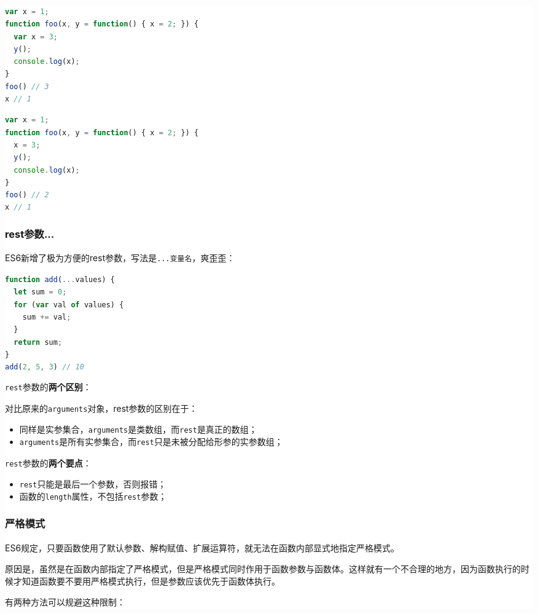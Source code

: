 ```JavaScript
var x = 1;
function foo(x, y = function() { x = 2; }) {
  var x = 3;
  y();
  console.log(x);
}
foo() // 3
x // 1
```

```JavaScript
var x = 1;
function foo(x, y = function() { x = 2; }) {
  x = 3;
  y();
  console.log(x);
}
foo() // 2
x // 1
```

### rest参数...

ES6新增了极为方便的rest参数，写法是`...变量名`，爽歪歪：

```JavaScript
function add(...values) {
  let sum = 0;
  for (var val of values) {
    sum += val;
  }
  return sum;
}
add(2, 5, 3) // 10
```

`rest`参数的**两个区别**：

对比原来的`arguments`对象，rest参数的区别在于：

- 同样是实参集合，`arguments`是类数组，而`rest`是真正的数组；
- `arguments`是所有实参集合，而`rest`只是未被分配给形参的实参数组；

`rest`参数的**两个要点**：

- `rest`只能是最后一个参数，否则报错；
- 函数的`length`属性，不包括`rest`参数；

### 严格模式

ES6规定，只要函数使用了默认参数、解构赋值、扩展运算符，就无法在函数内部显式地指定严格模式。

原因是，虽然是在函数内部指定了严格模式，但是严格模式同时作用于函数参数与函数体。这样就有一个不合理的地方，因为函数执行的时候才知道函数要不要用严格模式执行，但是参数应该优先于函数体执行。

有两种方法可以规避这种限制：
